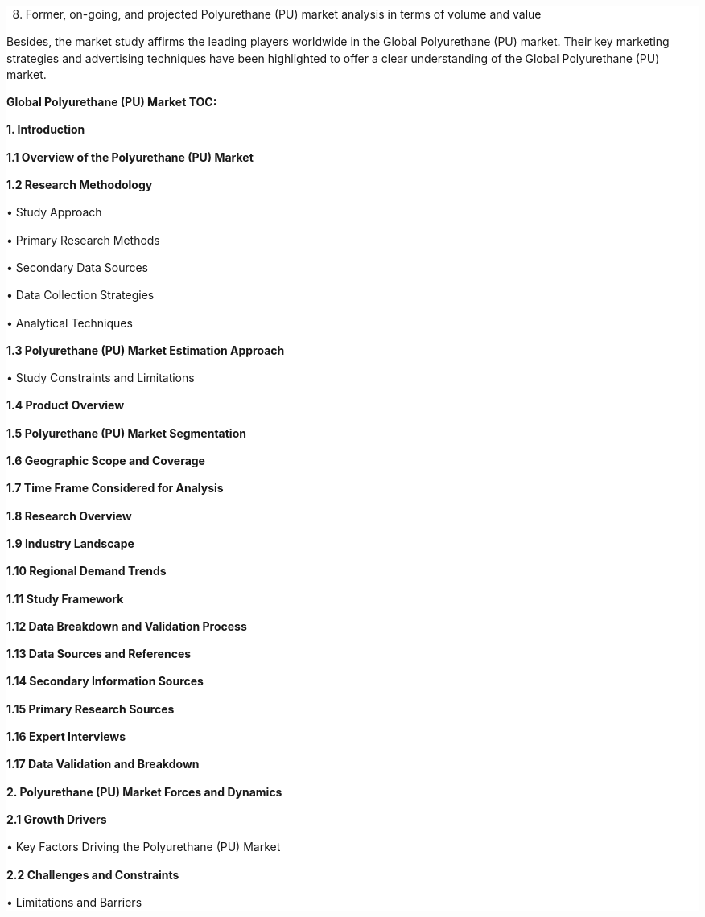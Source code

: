 8. Former, on-going, and projected Polyurethane (PU) market analysis in terms of volume and value

Besides, the market study affirms the leading players worldwide in the Global Polyurethane (PU) market. Their key marketing strategies and advertising techniques have been highlighted to offer a clear understanding of the Global Polyurethane (PU) market.

<strong>Global Polyurethane (PU) Market TOC:</strong>

<strong>1. Introduction</strong>

<strong>1.1 Overview of the Polyurethane (PU) Market</strong>

<strong>1.2 Research Methodology</strong>

• Study Approach

• Primary Research Methods

• Secondary Data Sources

• Data Collection Strategies

• Analytical Techniques

<strong>1.3 Polyurethane (PU) Market Estimation Approach</strong>

• Study Constraints and Limitations

<strong>1.4 Product Overview</strong>

<strong>1.5 Polyurethane (PU) Market Segmentation</strong>

<strong>1.6 Geographic Scope and Coverage</strong>

<strong>1.7 Time Frame Considered for Analysis</strong>

<strong>1.8 Research Overview</strong>

<strong>1.9 Industry Landscape</strong>

<strong>1.10 Regional Demand Trends</strong>

<strong>1.11 Study Framework</strong>

<strong>1.12 Data Breakdown and Validation Process</strong>

<strong>1.13 Data Sources and References</strong>

<strong>1.14 Secondary Information Sources</strong>

<strong>1.15 Primary Research Sources</strong>

<strong>1.16 Expert Interviews</strong>

<strong>1.17 Data Validation and Breakdown</strong>

<strong>2. Polyurethane (PU) Market Forces and Dynamics</strong>

<strong>2.1 Growth Drivers</strong>

• Key Factors Driving the Polyurethane (PU) Market

<strong>2.2 Challenges and Constraints</strong>

• Limitations and Barriers
